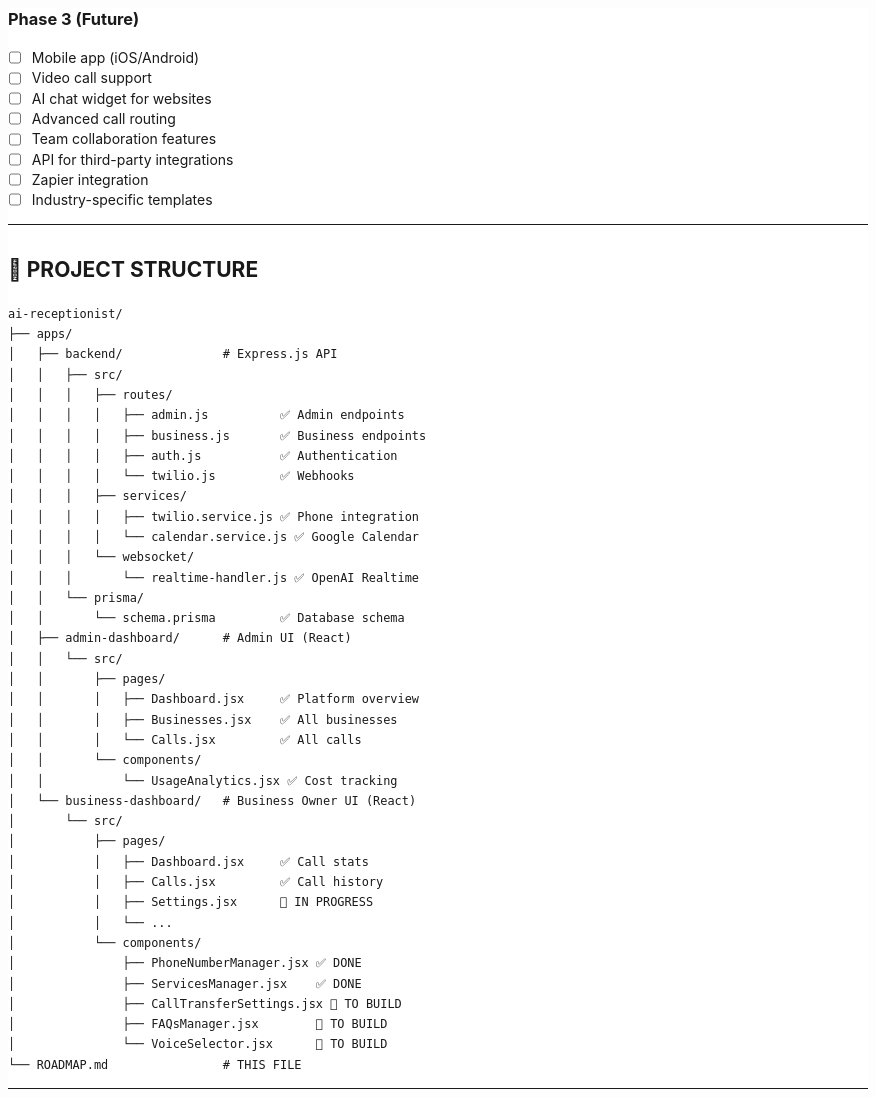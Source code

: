 ### Phase 3 (Future)
- [ ] Mobile app (iOS/Android)
- [ ] Video call support
- [ ] AI chat widget for websites
- [ ] Advanced call routing
- [ ] Team collaboration features
- [ ] API for third-party integrations
- [ ] Zapier integration
- [ ] Industry-specific templates

---

## 📁 PROJECT STRUCTURE

```
ai-receptionist/
├── apps/
│   ├── backend/              # Express.js API
│   │   ├── src/
│   │   │   ├── routes/
│   │   │   │   ├── admin.js          ✅ Admin endpoints
│   │   │   │   ├── business.js       ✅ Business endpoints
│   │   │   │   ├── auth.js           ✅ Authentication
│   │   │   │   └── twilio.js         ✅ Webhooks
│   │   │   ├── services/
│   │   │   │   ├── twilio.service.js ✅ Phone integration
│   │   │   │   └── calendar.service.js ✅ Google Calendar
│   │   │   └── websocket/
│   │   │       └── realtime-handler.js ✅ OpenAI Realtime
│   │   └── prisma/
│   │       └── schema.prisma         ✅ Database schema
│   ├── admin-dashboard/      # Admin UI (React)
│   │   └── src/
│   │       ├── pages/
│   │       │   ├── Dashboard.jsx     ✅ Platform overview
│   │       │   ├── Businesses.jsx    ✅ All businesses
│   │       │   └── Calls.jsx         ✅ All calls
│   │       └── components/
│   │           └── UsageAnalytics.jsx ✅ Cost tracking
│   └── business-dashboard/   # Business Owner UI (React)
│       └── src/
│           ├── pages/
│           │   ├── Dashboard.jsx     ✅ Call stats
│           │   ├── Calls.jsx         ✅ Call history
│           │   ├── Settings.jsx      🚧 IN PROGRESS
│           │   └── ...
│           └── components/
│               ├── PhoneNumberManager.jsx ✅ DONE
│               ├── ServicesManager.jsx    ✅ DONE
│               ├── CallTransferSettings.jsx 🔴 TO BUILD
│               ├── FAQsManager.jsx        🔴 TO BUILD
│               └── VoiceSelector.jsx      🔴 TO BUILD
└── ROADMAP.md                # THIS FILE
```

---